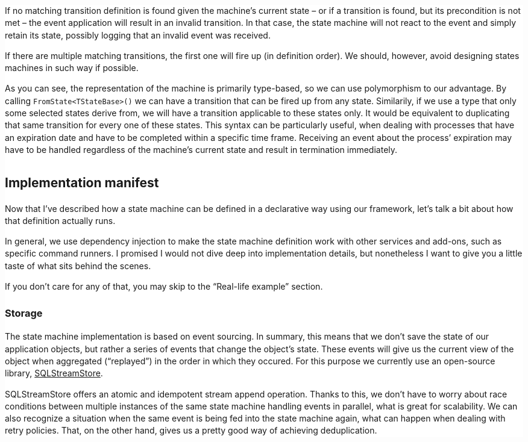 If no matching transition definition is found given the machine’s current state – or if a transition is found, but its
precondition is not met – the event application will result in an invalid transition.
In that case, the state machine will not react to the event and simply retain its state, possibly logging that an
invalid event was received.

If there are multiple matching transitions, the first one will fire up (in definition order).
We should, however, avoid designing states machines in such way if possible.

As you can see, the representation of the machine is primarily type-based, so we can use polymorphism to our advantage.
By calling `FromState<TStateBase>()` we can have a transition that can be fired up from any state.
Similarily, if we use a type that only some selected states derive from, we will have a transition applicable to these
states only.
It would be equivalent to duplicating that same transition for every one of these states.
This syntax can be particularly useful, when dealing with processes that have an expiration date and have to be
completed within a specific time frame.
Receiving an event about the process’ expiration may have to be handled regardless of the machine’s current state and
result in termination immediately.

## Implementation manifest

Now that I’ve described how a state machine can be defined in a declarative way using our framework, let’s talk a bit
about how that definition actually runs.

In general, we use dependency injection to make the state machine definition work with other services and add-ons,
such as specific command runners.
I promised I would not dive deep into implementation details, but nonetheless I want to give you a little taste of
what sits behind the scenes.

If you don’t care for any of that, you may skip to the “Real-life example” section.

### Storage

The state machine implementation is based on event sourcing.
In summary, this means that we don’t save the state of our application objects, but rather a series of events that
change the object’s state.
These events will give us the current view of the object when aggregated (“replayed”) in the order in which they
occured.
For this purpose we currently use an open-source library,
[SQLStreamStore](https://github.com/SQLStreamStore/SQLStreamStore).

SQLStreamStore offers an atomic and idempotent stream append operation.
Thanks to this, we don’t have to worry about race conditions between multiple instances of the same state machine
handling events in parallel, what is great for scalability.
We can also recognize a situation when the same event is being fed into the state machine again, what can happen
when dealing with retry policies.
That, on the other hand, gives us a pretty good way of achieving deduplication.
